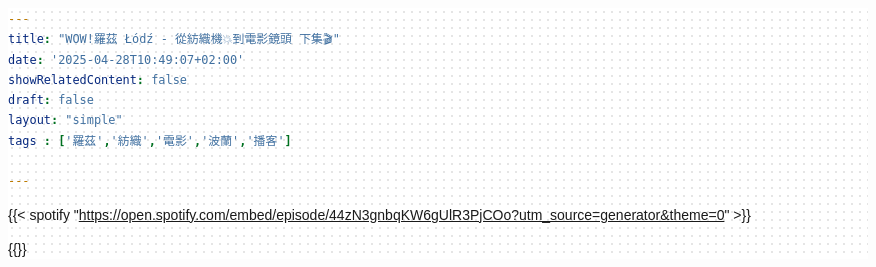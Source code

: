 ```yaml
---
title: "WOW!羅茲 Łódź - 從紡織機💥到電影鏡頭 下集🎬"
date: '2025-04-28T10:49:07+02:00'
showRelatedContent: false
draft: false
layout: "simple"
tags : ['羅茲','紡織','電影','波蘭','播客']

---
```

{{< spotify "https://open.spotify.com/embed/episode/44zN3gnbqKW6gUlR3PjCOo?utm_source=generator&theme=0" >}}

{{<raw>}}

<!DOCTYPE html>
<html lang="zh-CN" class="scroll-smooth">
<head>
    <meta charset="UTF-8">
    <meta name="viewport" content="width=device-width, initial-scale=1.0">
    <title>羅茲: 織機到鏡頭的波普變奏曲!</title>
    <link href="https://lf3-cdn-tos.bytecdntp.com/cdn/expire-1-M/tailwindcss/2.2.19/tailwind.min.css" rel="stylesheet">
    <link href="https://lf6-cdn-tos.bytecdntp.com/cdn/expire-100-M/font-awesome/6.0.0/css/all.min.css" rel="stylesheet">
    <link rel="preconnect" href="https://fonts.googleapis.com">
    <link rel="preconnect" href="https://fonts.gstatic.com" crossorigin>
    <link href="https://fonts.googleapis.com/css2?family=Noto+Serif+SC:wght@400;500;700&family=Noto+Sans+SC:wght@300;400;500;700&family=Noto+Sans+TC:wght@300;400;500;700&family=Noto+Serif+TC:wght@400;500;700&display=swap" rel="stylesheet">
    <style>
        /* --- Base Styles & Fonts --- */
        body {
            font-family: 'Noto Sans TC', 'Noto Sans SC', Tahoma, Arial, Roboto, "Droid Sans", "Helvetica Neue", "Droid Sans Fallback", "Heiti SC", "Hiragino Sans GB", Simsun, sans-serif;
            @apply bg-white text-black transition-colors duration-300;
            /* Basic Halftone Dot Simulation for background - adjust as needed */
            background-image: radial-gradient(rgba(0, 0, 0, 0.1) 1px, transparent 1px);
            background-size: 8px 8px;
        }
        .dark body {
            @apply bg-gray-900 text-white;
            background-image: radial-gradient(rgba(255, 255, 255, 0.1) 1px, transparent 1px);
            background-size: 8px 8px;
        }

        h1, h2, h3, .font-serif {
            font-family: 'Noto Serif TC', 'Noto Serif SC', Georgia, 'Times New Roman', Times, serif;
        }

        /* --- Pop Art Style Elements --- */
        .pop-border {
            @apply border-4 border-black;
        }
        .pop-shadow {
            box-shadow: 8px 8px 0px black;
            @apply transition-shadow duration-200;
        }
        .dark .pop-shadow {
             box-shadow: 8px 8px 0px #FFFF00; /* Yellow shadow in dark mode */
        }
        .pop-card {
            @apply bg-white p-6 pop-border pop-shadow rounded-none mb-8; /* No rounded corners for classic Pop Art */
